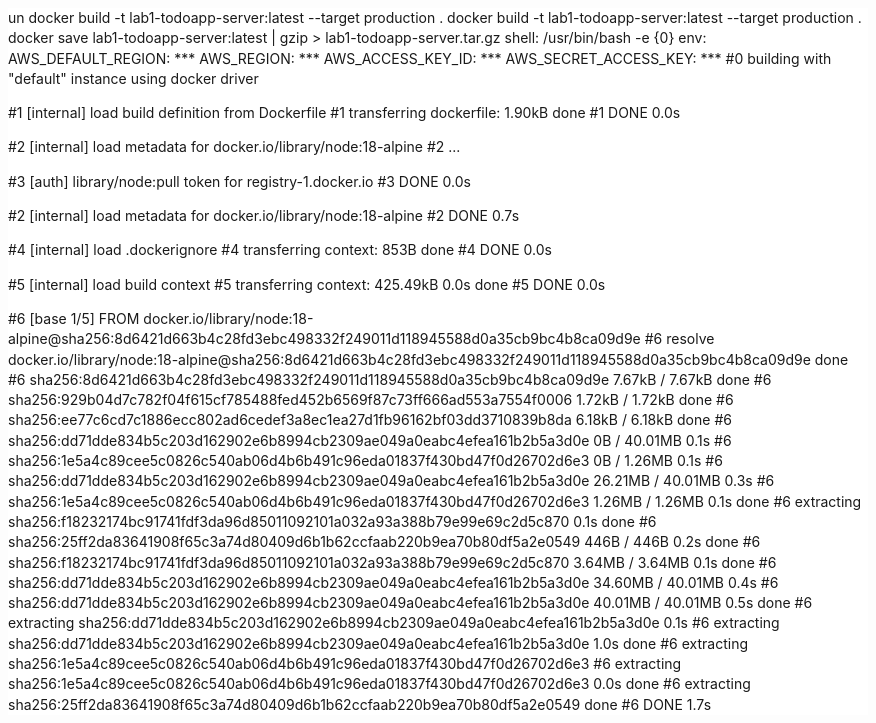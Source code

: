 un docker build -t lab1-todoapp-server:latest --target production .
  docker build -t lab1-todoapp-server:latest --target production .
  docker save lab1-todoapp-server:latest | gzip > lab1-todoapp-server.tar.gz
  shell: /usr/bin/bash -e {0}
  env:
    AWS_DEFAULT_REGION: ***
    AWS_REGION: ***
    AWS_ACCESS_KEY_ID: ***
    AWS_SECRET_ACCESS_KEY: ***
#0 building with "default" instance using docker driver

#1 [internal] load build definition from Dockerfile
#1 transferring dockerfile: 1.90kB done
#1 DONE 0.0s

#2 [internal] load metadata for docker.io/library/node:18-alpine
#2 ...

#3 [auth] library/node:pull token for registry-1.docker.io
#3 DONE 0.0s

#2 [internal] load metadata for docker.io/library/node:18-alpine
#2 DONE 0.7s

#4 [internal] load .dockerignore
#4 transferring context: 853B done
#4 DONE 0.0s

#5 [internal] load build context
#5 transferring context: 425.49kB 0.0s done
#5 DONE 0.0s

#6 [base 1/5] FROM docker.io/library/node:18-alpine@sha256:8d6421d663b4c28fd3ebc498332f249011d118945588d0a35cb9bc4b8ca09d9e
#6 resolve docker.io/library/node:18-alpine@sha256:8d6421d663b4c28fd3ebc498332f249011d118945588d0a35cb9bc4b8ca09d9e done
#6 sha256:8d6421d663b4c28fd3ebc498332f249011d118945588d0a35cb9bc4b8ca09d9e 7.67kB / 7.67kB done
#6 sha256:929b04d7c782f04f615cf785488fed452b6569f87c73ff666ad553a7554f0006 1.72kB / 1.72kB done
#6 sha256:ee77c6cd7c1886ecc802ad6cedef3a8ec1ea27d1fb96162bf03dd3710839b8da 6.18kB / 6.18kB done
#6 sha256:dd71dde834b5c203d162902e6b8994cb2309ae049a0eabc4efea161b2b5a3d0e 0B / 40.01MB 0.1s
#6 sha256:1e5a4c89cee5c0826c540ab06d4b6b491c96eda01837f430bd47f0d26702d6e3 0B / 1.26MB 0.1s
#6 sha256:dd71dde834b5c203d162902e6b8994cb2309ae049a0eabc4efea161b2b5a3d0e 26.21MB / 40.01MB 0.3s
#6 sha256:1e5a4c89cee5c0826c540ab06d4b6b491c96eda01837f430bd47f0d26702d6e3 1.26MB / 1.26MB 0.1s done
#6 extracting sha256:f18232174bc91741fdf3da96d85011092101a032a93a388b79e99e69c2d5c870 0.1s done
#6 sha256:25ff2da83641908f65c3a74d80409d6b1b62ccfaab220b9ea70b80df5a2e0549 446B / 446B 0.2s done
#6 sha256:f18232174bc91741fdf3da96d85011092101a032a93a388b79e99e69c2d5c870 3.64MB / 3.64MB 0.1s done
#6 sha256:dd71dde834b5c203d162902e6b8994cb2309ae049a0eabc4efea161b2b5a3d0e 34.60MB / 40.01MB 0.4s
#6 sha256:dd71dde834b5c203d162902e6b8994cb2309ae049a0eabc4efea161b2b5a3d0e 40.01MB / 40.01MB 0.5s done
#6 extracting sha256:dd71dde834b5c203d162902e6b8994cb2309ae049a0eabc4efea161b2b5a3d0e 0.1s
#6 extracting sha256:dd71dde834b5c203d162902e6b8994cb2309ae049a0eabc4efea161b2b5a3d0e 1.0s done
#6 extracting sha256:1e5a4c89cee5c0826c540ab06d4b6b491c96eda01837f430bd47f0d26702d6e3
#6 extracting sha256:1e5a4c89cee5c0826c540ab06d4b6b491c96eda01837f430bd47f0d26702d6e3 0.0s done
#6 extracting sha256:25ff2da83641908f65c3a74d80409d6b1b62ccfaab220b9ea70b80df5a2e0549 done
#6 DONE 1.7s
